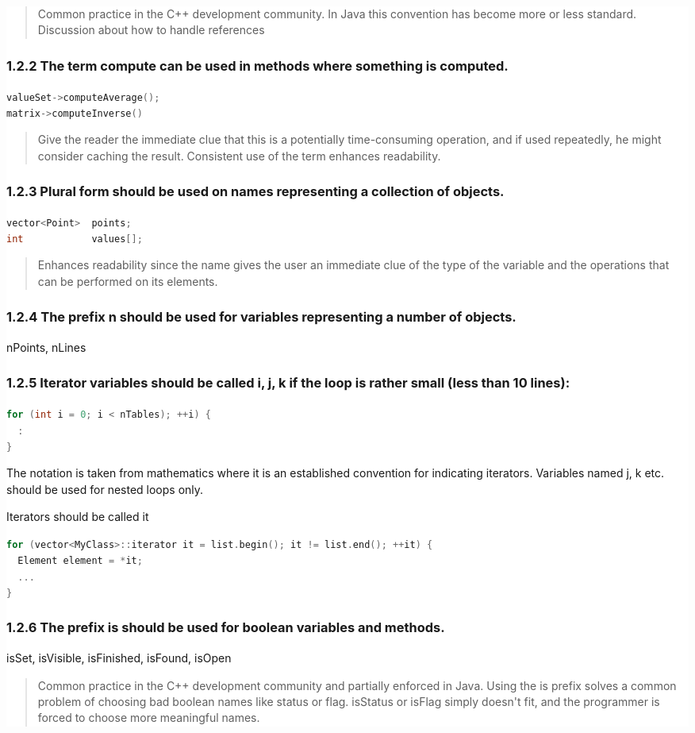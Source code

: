 > Common practice in the C++ development community. In Java this convention has become more or less standard. Discussion about how to handle references

### 1.2.2 The term compute can be used in methods where something is computed.
```C++
valueSet->computeAverage();
matrix->computeInverse()
```

> Give the reader the immediate clue that this is a potentially time-consuming operation, and if used repeatedly, he might consider caching the result. Consistent use of the term enhances readability. 

### 1.2.3 Plural form should be used on names representing a collection of objects.
```C++
vector<Point>  points;
int            values[];
```
> Enhances readability since the name gives the user an immediate clue of the type of the variable and the operations that can be performed on its elements. 

### 1.2.4 The prefix n should be used for variables representing a number of objects.

nPoints, nLines

### 1.2.5 Iterator variables should be called i, j, k if the loop is rather small (less than 10 lines):
```C++
for (int i = 0; i < nTables); ++i) {
  :
}
```
The notation is taken from mathematics where it is an established convention for indicating iterators. Variables named j, k etc. should be used for nested loops only.

Iterators should be called it
```C++
for (vector<MyClass>::iterator it = list.begin(); it != list.end(); ++it) {
  Element element = *it;
  ...
}
```
### 1.2.6 The prefix is should be used for boolean variables and methods.

isSet, isVisible, isFinished, isFound, isOpen

> Common practice in the C++ development community and partially enforced in Java. Using the is prefix solves a common problem of choosing bad boolean names like status or flag. isStatus or isFlag simply doesn't fit, and the programmer is forced to choose more meaningful names.
